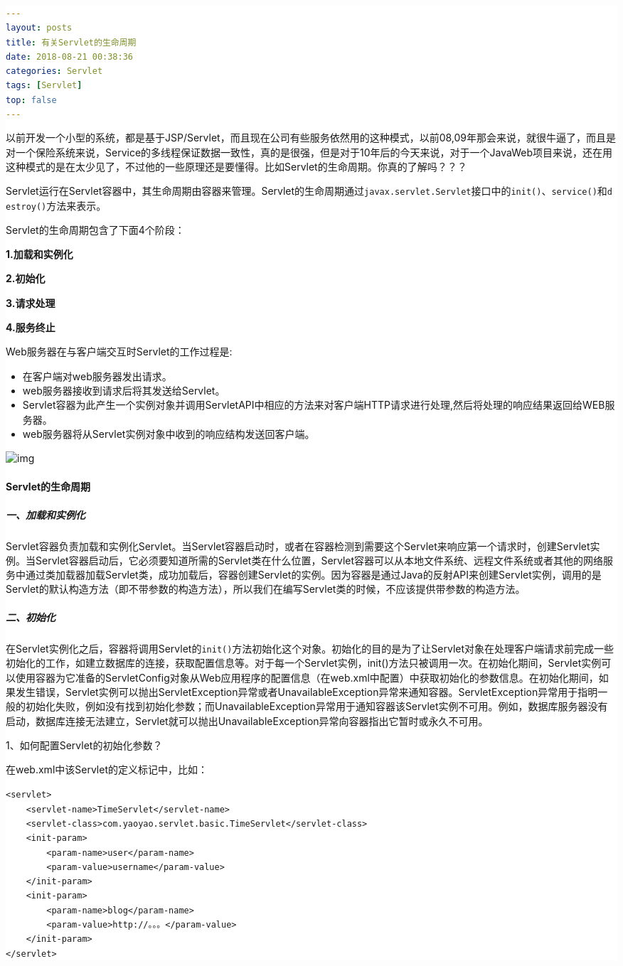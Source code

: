 ```yaml
---
layout: posts
title: 有关Servlet的生命周期
date: 2018-08-21 00:38:36
categories: Servlet
tags: [Servlet]
top: false
---
```

以前开发一个小型的系统，都是基于JSP/Servlet，而且现在公司有些服务依然用的这种模式，以前08,09年那会来说，就很牛逼了，而且是对一个保险系统来说，Service的多线程保证数据一致性，真的是很强，但是对于10年后的今天来说，对于一个JavaWeb项目来说，还在用这种模式的是在太少见了，不过他的一些原理还是要懂得。比如Servlet的生命周期。你真的了解吗？？？

 

Servlet运行在Servlet容器中，其生命周期由容器来管理。Servlet的生命周期通过`javax.servlet.Servlet`接口中的`init()`、`service()`和`destroy()`方法来表示。

Servlet的生命周期包含了下面4个阶段：

**1.加载和实例化**

**2.初始化**

**3.请求处理**

**4.服务终止**

Web服务器在与客户端交互时Servlet的工作过程是:

- 在客户端对web服务器发出请求。
- web服务器接收到请求后将其发送给Servlet。
- Servlet容器为此产生一个实例对象并调用ServletAPI中相应的方法来对客户端HTTP请求进行处理,然后将处理的响应结果返回给WEB服务器。
- web服务器将从Servlet实例对象中收到的响应结构发送回客户端。

![img](http://www.ao10001.wang/group1/M00/00/01/rB9p_Fx55LuANVtwAAA26kvu4CA257.jpg)

#### **Servlet的生命周期**

##### 一、加载和实例化

 Servlet容器负责加载和实例化Servlet。当Servlet容器启动时，或者在容器检测到需要这个Servlet来响应第一个请求时，创建Servlet实例。当Servlet容器启动后，它必须要知道所需的Servlet类在什么位置，Servlet容器可以从本地文件系统、远程文件系统或者其他的网络服务中通过类加载器加载Servlet类，成功加载后，容器创建Servlet的实例。因为容器是通过Java的反射API来创建Servlet实例，调用的是Servlet的默认构造方法（即不带参数的构造方法），所以我们在编写Servlet类的时候，不应该提供带参数的构造方法。

##### 二、初始化

 在Servlet实例化之后，容器将调用Servlet的`init()`方法初始化这个对象。初始化的目的是为了让Servlet对象在处理客户端请求前完成一些初始化的工作，如建立数据库的连接，获取配置信息等。对于每一个Servlet实例，init()方法只被调用一次。在初始化期间，Servlet实例可以使用容器为它准备的ServletConfig对象从Web应用程序的配置信息（在web.xml中配置）中获取初始化的参数信息。在初始化期间，如果发生错误，Servlet实例可以抛出ServletException异常或者UnavailableException异常来通知容器。ServletException异常用于指明一般的初始化失败，例如没有找到初始化参数；而UnavailableException异常用于通知容器该Servlet实例不可用。例如，数据库服务器没有启动，数据库连接无法建立，Servlet就可以抛出UnavailableException异常向容器指出它暂时或永久不可用。

1、如何配置Servlet的初始化参数？

在web.xml中该Servlet的定义标记中，比如：

```
<servlet>
    <servlet-name>TimeServlet</servlet-name>
    <servlet-class>com.yaoyao.servlet.basic.TimeServlet</servlet-class>
    <init-param>
        <param-name>user</param-name>
        <param-value>username</param-value>
    </init-param>
    <init-param>
        <param-name>blog</param-name>
        <param-value>http://。。。</param-value>
    </init-param>
</servlet>
```